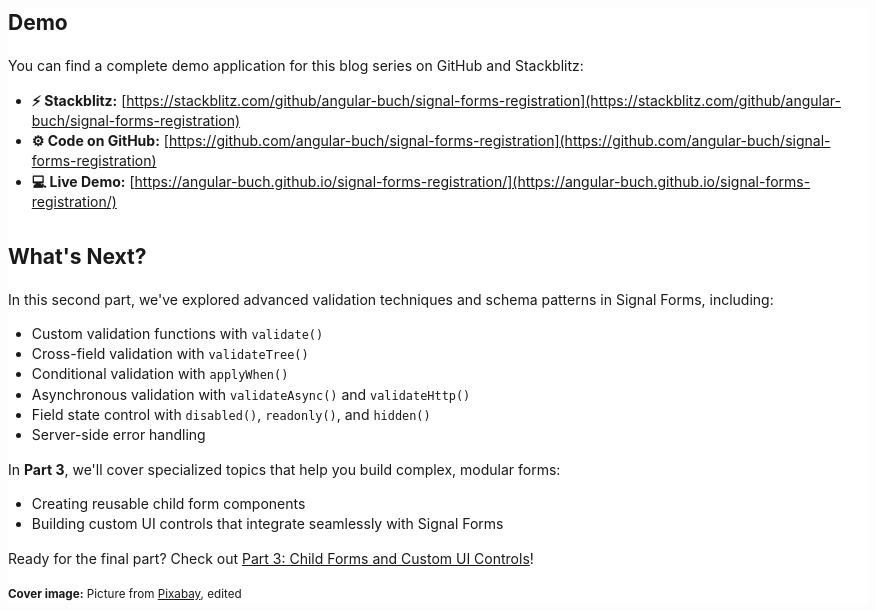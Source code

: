 ```typescript
```

## Demo

You can find a complete demo application for this blog series on GitHub and Stackblitz:

- **⚡️ Stackblitz:** [https://stackblitz.com/github/angular-buch/signal-forms-registration](https://stackblitz.com/github/angular-buch/signal-forms-registration)
- **⚙️ Code on GitHub:** [https://github.com/angular-buch/signal-forms-registration](https://github.com/angular-buch/signal-forms-registration)
- **💻 Live Demo:** [https://angular-buch.github.io/signal-forms-registration/](https://angular-buch.github.io/signal-forms-registration/)


## What's Next?

In this second part, we've explored advanced validation techniques and schema patterns in Signal Forms, including:

- Custom validation functions with `validate()`
- Cross-field validation with `validateTree()`
- Conditional validation with `applyWhen()`
- Asynchronous validation with `validateAsync()` and `validateHttp()`
- Field state control with `disabled()`, `readonly()`, and `hidden()`
- Server-side error handling

In **Part 3**, we'll cover specialized topics that help you build complex, modular forms:

- Creating reusable child form components
- Building custom UI controls that integrate seamlessly with Signal Forms

Ready for the final part? Check out [Part 3: Child Forms and Custom UI Controls](/blog/2025-10-signal-forms-part3/README.md)!

<small>**Cover image:** Picture from [Pixabay](https://pixabay.com/photos/journal-write-blank-pages-notes-2850091/), edited</small>
